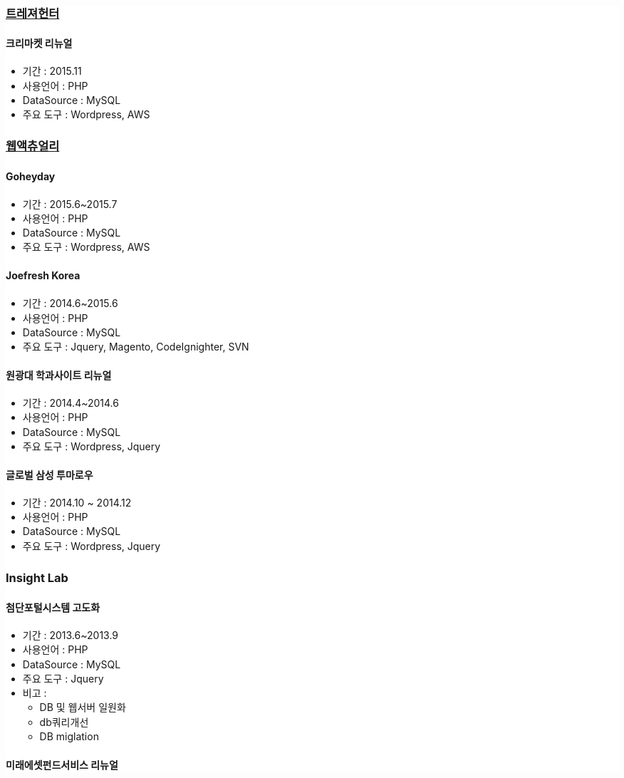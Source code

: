 ### [트레져헌터](https://treasurehunter.co.kr)

#### 크리마켓 리뉴얼

- 기간 : 2015.11
- 사용언어 : PHP
- DataSource : MySQL
- 주요 도구 : Wordpress, AWS

### [웹액츄얼리](http://www.webactually.co.kr/)

#### Goheyday

- 기간 : 2015.6~2015.7
- 사용언어 : PHP
- DataSource : MySQL
- 주요 도구 : Wordpress, AWS

#### Joefresh Korea

- 기간 : 2014.6~2015.6
- 사용언어 : PHP
- DataSource : MySQL
- 주요 도구 : Jquery, Magento, CodeIgnighter, SVN

#### 원광대 학과사이트 리뉴얼

- 기간 : 2014.4~2014.6
- 사용언어 : PHP
- DataSource : MySQL
- 주요 도구 : Wordpress, Jquery

#### 글로벌 삼성 투마로우

- 기간 : 2014.10 ~ 2014.12
- 사용언어 : PHP
- DataSource : MySQL
- 주요 도구 : Wordpress, Jquery

### Insight Lab

#### 첨단포털시스템 고도화

- 기간 : 2013.6~2013.9
- 사용언어 : PHP
- DataSource : MySQL
- 주요 도구 : Jquery
- 비고 :
  - DB 및 웹서버 일원화
  - db쿼리개선
  - DB miglation

#### 미래에셋펀드서비스 리뉴얼
